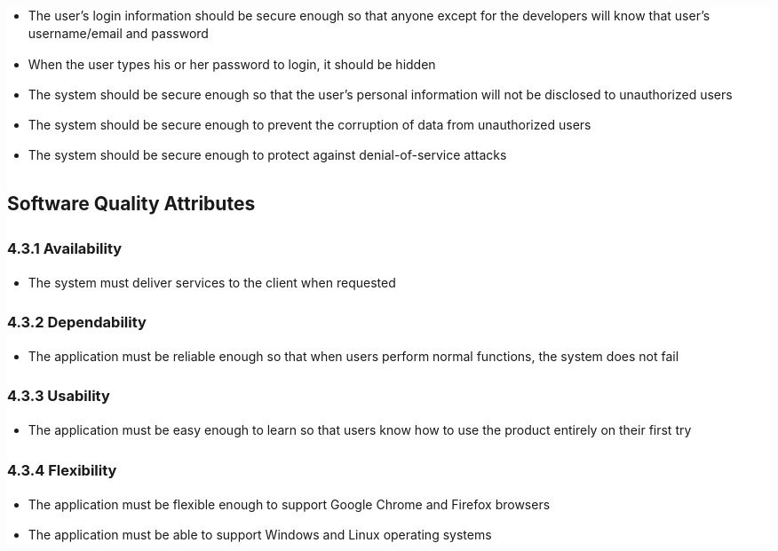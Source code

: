 -   The user’s login information should be secure enough so that anyone except for the developers will know that user’s username/email and password

-   When the user types his or her password to login, it should be hidden

-   The system should be secure enough so that the user’s personal information will not be disclosed to unauthorized users

-   The system should be secure enough to prevent the corruption of data from unauthorized users

-   The system should be secure enough to protect against denial-of-service attacks

## Software Quality Attributes

### 4.3.1 Availability

-   The system must deliver services to the client when requested

### 4.3.2 Dependability

-   The application must be reliable enough so that when users perform normal functions, the system does not fail

### 4.3.3 Usability

-   The application must be easy enough to learn so that users know how to use the product entirely on their first try

### 4.3.4 Flexibility

-   The application must be flexible enough to support Google Chrome and Firefox browsers

-   The application must be able to support Windows and Linux operating systems
